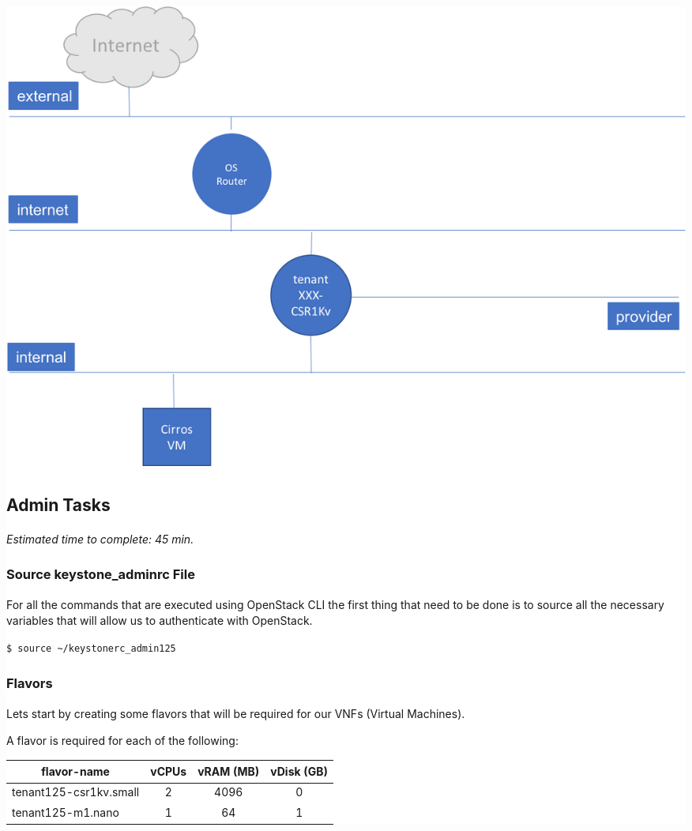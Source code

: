 ![Topolgy](./images/admin_tasks_topology_01.png)

## Admin Tasks
*Estimated time to complete: 45 min.*

### Source keystone_adminrc File

For all the commands that are executed using OpenStack CLI the first thing that need to be done is to source all the necessary variables that will allow us to authenticate with OpenStack.

```
$ source ~/keystonerc_admin125
```

### Flavors
Lets start by creating some flavors that will be required for our VNFs (Virtual Machines).

A flavor is required for each of the following:

| flavor-name | vCPUs | vRAM (MB) | vDisk (GB) |
|--------------|:-------:|:-----------:|:------------:|
| tenant125-csr1kv.small | 2 | 4096 | 0 |
| tenant125-m1.nano | 1 | 64 | 1 |
